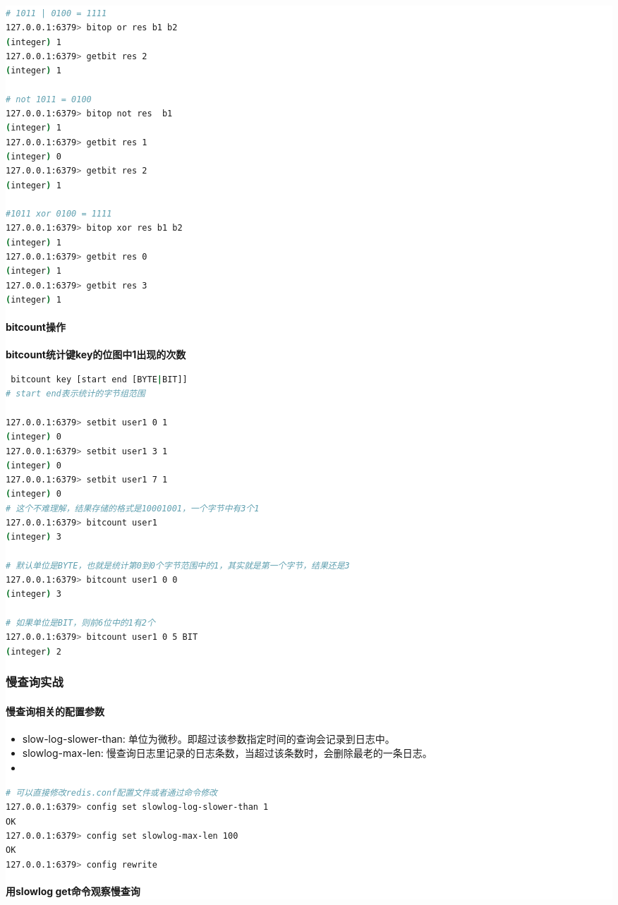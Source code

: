 ```sh
# 1011 | 0100 = 1111
127.0.0.1:6379> bitop or res b1 b2
(integer) 1
127.0.0.1:6379> getbit res 2
(integer) 1

# not 1011 = 0100
127.0.0.1:6379> bitop not res  b1
(integer) 1
127.0.0.1:6379> getbit res 1
(integer) 0
127.0.0.1:6379> getbit res 2
(integer) 1

#1011 xor 0100 = 1111
127.0.0.1:6379> bitop xor res b1 b2
(integer) 1
127.0.0.1:6379> getbit res 0
(integer) 1
127.0.0.1:6379> getbit res 3
(integer) 1
```

#### bitcount操作
**bitcount统计键key的位图中1出现的次数**
```sh
 bitcount key [start end [BYTE|BIT]]
# start end表示统计的字节组范围

127.0.0.1:6379> setbit user1 0 1
(integer) 0
127.0.0.1:6379> setbit user1 3 1
(integer) 0
127.0.0.1:6379> setbit user1 7 1
(integer) 0
# 这个不难理解，结果存储的格式是10001001，一个字节中有3个1
127.0.0.1:6379> bitcount user1
(integer) 3

# 默认单位是BYTE，也就是统计第0到0个字节范围中的1，其实就是第一个字节，结果还是3
127.0.0.1:6379> bitcount user1 0 0
(integer) 3

# 如果单位是BIT，则前6位中的1有2个
127.0.0.1:6379> bitcount user1 0 5 BIT
(integer) 2
```

### 慢查询实战
#### 慢查询相关的配置参数
- slow-log-slower-than: 单位为微秒。即超过该参数指定时间的查询会记录到日志中。
- slowlog-max-len: 慢查询日志里记录的日志条数，当超过该条数时，会删除最老的一条日志。
- 
```sh
# 可以直接修改redis.conf配置文件或者通过命令修改
127.0.0.1:6379> config set slowlog-log-slower-than 1
OK
127.0.0.1:6379> config set slowlog-max-len 100
OK
127.0.0.1:6379> config rewrite
```
#### 用slowlog get命令观察慢查询
